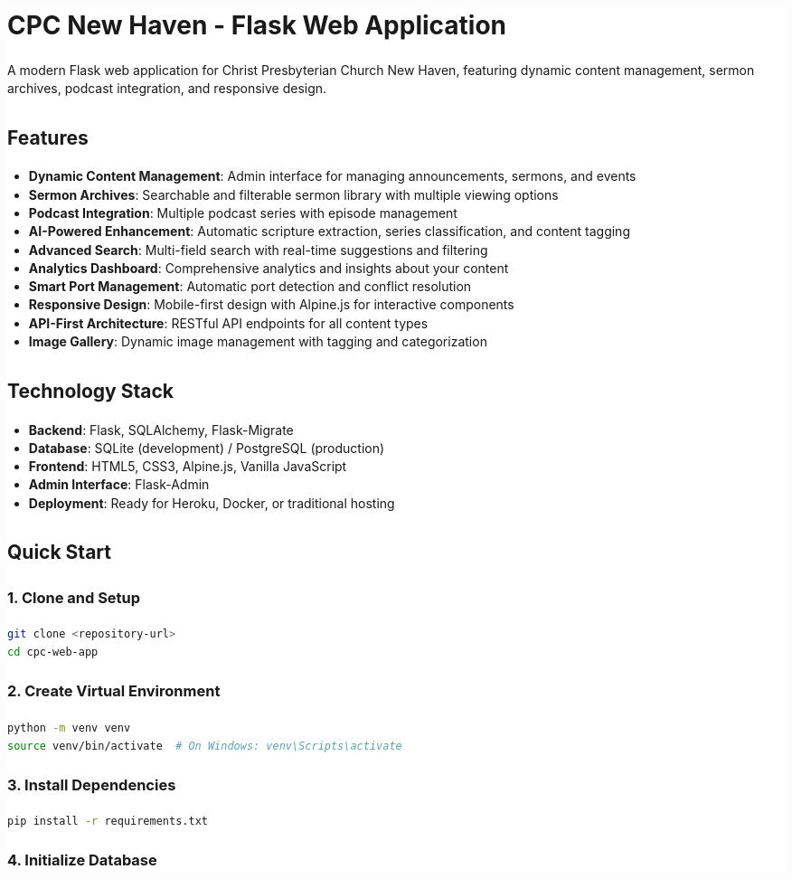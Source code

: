 # CPC New Haven - Flask Web Application

A modern Flask web application for Christ Presbyterian Church New Haven, featuring dynamic content management, sermon archives, podcast integration, and responsive design.

## Features

- **Dynamic Content Management**: Admin interface for managing announcements, sermons, and events
- **Sermon Archives**: Searchable and filterable sermon library with multiple viewing options
- **Podcast Integration**: Multiple podcast series with episode management
- **AI-Powered Enhancement**: Automatic scripture extraction, series classification, and content tagging
- **Advanced Search**: Multi-field search with real-time suggestions and filtering
- **Analytics Dashboard**: Comprehensive analytics and insights about your content
- **Smart Port Management**: Automatic port detection and conflict resolution
- **Responsive Design**: Mobile-first design with Alpine.js for interactive components
- **API-First Architecture**: RESTful API endpoints for all content types
- **Image Gallery**: Dynamic image management with tagging and categorization

## Technology Stack

- **Backend**: Flask, SQLAlchemy, Flask-Migrate
- **Database**: SQLite (development) / PostgreSQL (production)
- **Frontend**: HTML5, CSS3, Alpine.js, Vanilla JavaScript
- **Admin Interface**: Flask-Admin
- **Deployment**: Ready for Heroku, Docker, or traditional hosting

## Quick Start

### 1. Clone and Setup

```bash
git clone <repository-url>
cd cpc-web-app
```

### 2. Create Virtual Environment

```bash
python -m venv venv
source venv/bin/activate  # On Windows: venv\Scripts\activate
```

### 3. Install Dependencies

```bash
pip install -r requirements.txt
```

### 4. Initialize Database
